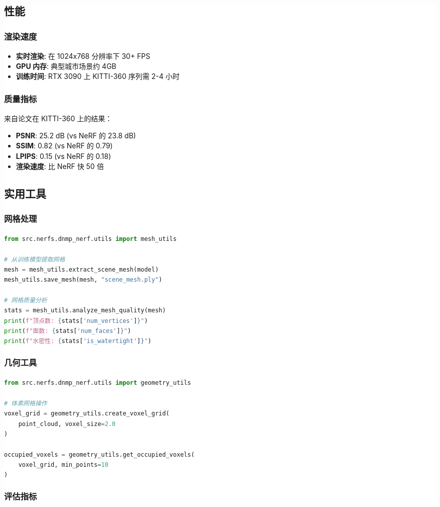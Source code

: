 ## 性能

### 渲染速度

- **实时渲染**: 在 1024x768 分辨率下 30+ FPS
- **GPU 内存**: 典型城市场景约 4GB
- **训练时间**: RTX 3090 上 KITTI-360 序列需 2-4 小时

### 质量指标

来自论文在 KITTI-360 上的结果：
- **PSNR**: 25.2 dB (vs NeRF 的 23.8 dB)
- **SSIM**: 0.82 (vs NeRF 的 0.79)  
- **LPIPS**: 0.15 (vs NeRF 的 0.18)
- **渲染速度**: 比 NeRF 快 50 倍

## 实用工具

### 网格处理

```python
from src.nerfs.dnmp_nerf.utils import mesh_utils

# 从训练模型提取网格
mesh = mesh_utils.extract_scene_mesh(model)
mesh_utils.save_mesh(mesh, "scene_mesh.ply")

# 网格质量分析
stats = mesh_utils.analyze_mesh_quality(mesh)
print(f"顶点数: {stats['num_vertices']}")
print(f"面数: {stats['num_faces']}")
print(f"水密性: {stats['is_watertight']}")
```

### 几何工具

```python
from src.nerfs.dnmp_nerf.utils import geometry_utils

# 体素网格操作
voxel_grid = geometry_utils.create_voxel_grid(
    point_cloud, voxel_size=2.0
)

occupied_voxels = geometry_utils.get_occupied_voxels(
    voxel_grid, min_points=10
)
```

### 评估指标
